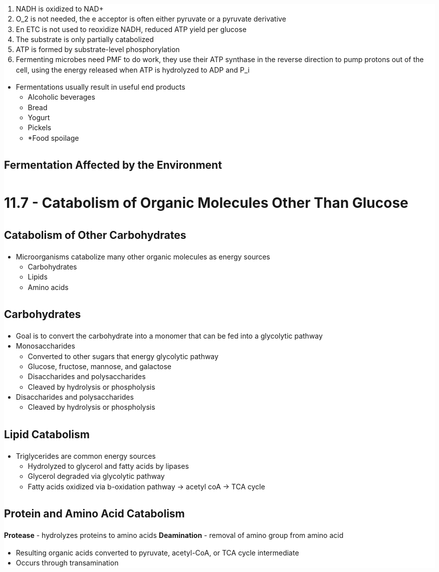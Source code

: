 1) NADH is oxidized to NAD+
2) O_2 is not needed, the e acceptor is often either pyruvate or a pyruvate derivative
3) En ETC is not used to reoxidize NADH, reduced ATP yield per glucose
4) The substrate is only partially catabolized
5) ATP is formed by substrate-level phosphorylation
6) Fermenting microbes need PMF to do work, they use their ATP synthase in the reverse direction to pump protons out of the cell, using the energy released when ATP is hydrolyzed to ADP and P_i

- Fermentations usually result in useful end products
	- Alcoholic beverages
	- Bread
	- Yogurt
	- Pickels
	- *Food spoilage

## Fermentation Affected by the Environment
# 11.7 - Catabolism of Organic Molecules Other Than Glucose
## Catabolism of Other Carbohydrates

- Microorganisms catabolize many other organic molecules as energy sources
	- Carbohydrates
	- Lipids
	- Amino acids

## Carbohydrates

- Goal is to convert the carbohydrate into a monomer that can be fed into a glycolytic pathway
- Monosaccharides
	- Converted to other sugars that energy glycolytic pathway
	- Glucose, fructose, mannose, and galactose
	- Disaccharides and polysaccharides
	- Cleaved by hydrolysis or phospholysis
- Disaccharides and polysaccharides
	- Cleaved by hydrolysis or phospholysis

## Lipid Catabolism

- Triglycerides are common energy sources
	- Hydrolyzed to glycerol and fatty acids by lipases
	- Glycerol degraded via glycolytic pathway
	- Fatty acids oxidized via b-oxidation pathway -> acetyl coA -> TCA cycle

## Protein and Amino Acid Catabolism

**Protease** - hydrolyzes proteins to amino acids
**Deamination** - removal of amino group from amino acid
- Resulting organic acids converted to pyruvate, acetyl-CoA, or TCA cycle intermediate
- Occurs through transamination
